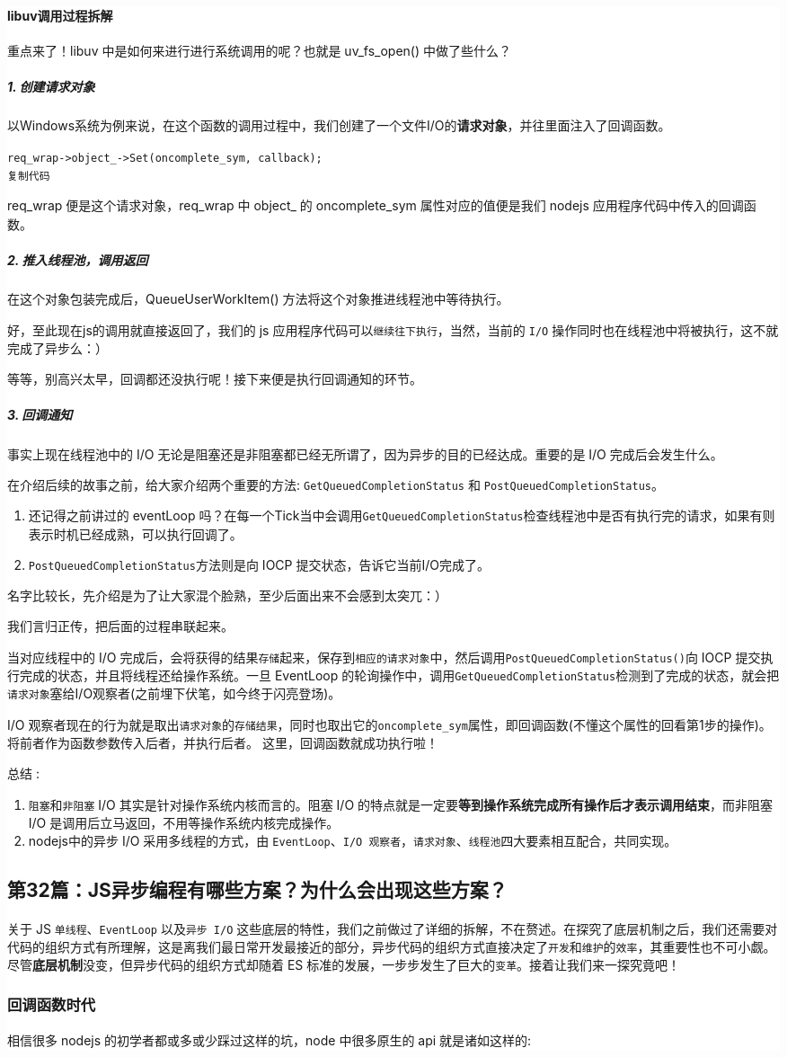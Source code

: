 #### libuv调用过程拆解

重点来了！libuv 中是如何来进行进行系统调用的呢？也就是 uv\_fs\_open() 中做了些什么？

##### 1\. 创建请求对象

以Windows系统为例来说，在这个函数的调用过程中，我们创建了一个文件I/O的**请求对象**，并往里面注入了回调函数。

    req_wrap->object_->Set(oncomplete_sym, callback);
    复制代码

req\_wrap 便是这个请求对象，req\_wrap 中 object\_ 的 oncomplete\_sym 属性对应的值便是我们 nodejs 应用程序代码中传入的回调函数。

##### 2\. 推入线程池，调用返回

在这个对象包装完成后，QueueUserWorkItem() 方法将这个对象推进线程池中等待执行。

好，至此现在js的调用就直接返回了，我们的 js 应用程序代码可以`继续往下执行`，当然，当前的 `I/O` 操作同时也在线程池中将被执行，这不就完成了异步么：）

等等，别高兴太早，回调都还没执行呢！接下来便是执行回调通知的环节。

##### 3\. 回调通知

事实上现在线程池中的 I/O 无论是阻塞还是非阻塞都已经无所谓了，因为异步的目的已经达成。重要的是 I/O 完成后会发生什么。

在介绍后续的故事之前，给大家介绍两个重要的方法: `GetQueuedCompletionStatus` 和 `PostQueuedCompletionStatus`。

1.  还记得之前讲过的 eventLoop 吗？在每一个Tick当中会调用`GetQueuedCompletionStatus`检查线程池中是否有执行完的请求，如果有则表示时机已经成熟，可以执行回调了。
    
2.  `PostQueuedCompletionStatus`方法则是向 IOCP 提交状态，告诉它当前I/O完成了。
    

名字比较长，先介绍是为了让大家混个脸熟，至少后面出来不会感到太突兀：）

我们言归正传，把后面的过程串联起来。

当对应线程中的 I/O 完成后，会将获得的结果`存储`起来，保存到`相应的请求对象`中，然后调用`PostQueuedCompletionStatus()`向 IOCP 提交执行完成的状态，并且将线程还给操作系统。一旦 EventLoop 的轮询操作中，调用`GetQueuedCompletionStatus`检测到了完成的状态，就会把`请求对象`塞给I/O观察者(之前埋下伏笔，如今终于闪亮登场)。

I/O 观察者现在的行为就是取出`请求对象`的`存储结果`，同时也取出它的`oncomplete_sym`属性，即回调函数(不懂这个属性的回看第1步的操作)。将前者作为函数参数传入后者，并执行后者。 这里，回调函数就成功执行啦！

总结 :

1.  `阻塞`和`非阻塞` I/O 其实是针对操作系统内核而言的。阻塞 I/O 的特点就是一定要**等到操作系统完成所有操作后才表示调用结束**，而非阻塞 I/O 是调用后立马返回，不用等操作系统内核完成操作。
2.  nodejs中的异步 I/O 采用多线程的方式，由 `EventLoop`、`I/O 观察者`，`请求对象`、`线程池`四大要素相互配合，共同实现。

第32篇：JS异步编程有哪些方案？为什么会出现这些方案？
----------------------------

关于 JS `单线程`、`EventLoop` 以及`异步 I/O` 这些底层的特性，我们之前做过了详细的拆解，不在赘述。在探究了底层机制之后，我们还需要对代码的组织方式有所理解，这是离我们最日常开发最接近的部分，异步代码的组织方式直接决定了`开发`和`维护`的`效率`，其重要性也不可小觑。尽管**底层机制**没变，但异步代码的组织方式却随着 ES 标准的发展，一步步发生了巨大的`变革`。接着让我们来一探究竟吧！

### 回调函数时代

相信很多 nodejs 的初学者都或多或少踩过这样的坑，node 中很多原生的 api 就是诸如这样的:
